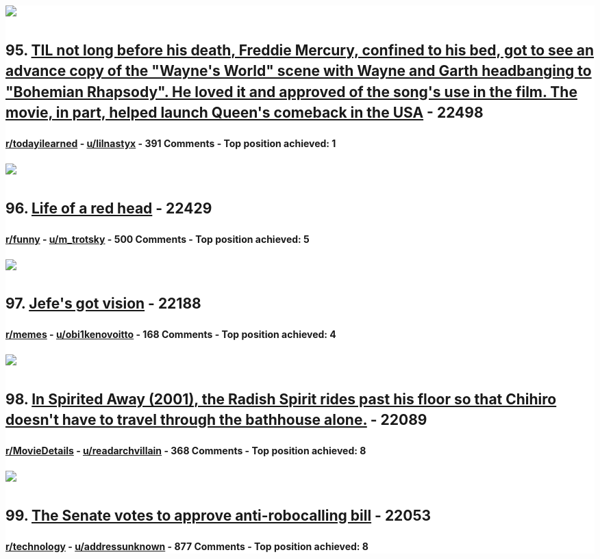 <a href="https://en.wikipedia.org/wiki/Gedhun_Choekyi_Nyima?wprov=sfti1"><img src="https://b.thumbs.redditmedia.com/x7FILaOE4j4CAXbW7_nUz_3HST1E3UlPAbvZxEnDO-Y.jpg"></img></a>

## 95. [TIL not long before his death, Freddie Mercury, confined to his bed, got to see an advance copy of the "Wayne's World" scene with Wayne and Garth headbanging to "Bohemian Rhapsody". He loved it and approved of the song's use in the film. The movie, in part, helped launch Queen's comeback in the USA](http://reddit.com/r/todayilearned/comments/bsb60l/til_not_long_before_his_death_freddie_mercury/) - 22498
#### [r/todayilearned](http://reddit.com/r/todayilearned) - [u/lilnastyx](http://reddit.com/u/lilnastyx) - 391 Comments - Top position achieved: 1

<a href="https://www.guitarworld.com/artists/brian-may-wayne-s-world-bohemian-rhapsody-scene-hit-close-home"><img src="https://a.thumbs.redditmedia.com/crjPoOtOoZwYX-2wQJuO-KPVNMCqnwnlw2BqUWaL2A0.jpg"></img></a>

## 96. [Life of a red head](http://reddit.com/r/funny/comments/bs9bxg/life_of_a_red_head/) - 22429
#### [r/funny](http://reddit.com/r/funny) - [u/m_trotsky](http://reddit.com/u/m_trotsky) - 500 Comments - Top position achieved: 5

<a href="https://i.redd.it/jq47g0ovg1031.jpg"><img src="https://a.thumbs.redditmedia.com/6WGYOwC6ZqVXJt9w4MX-hN9q0zy_pkNkrWM0fkeCZm0.jpg"></img></a>

## 97. [Jefe's got vision](http://reddit.com/r/memes/comments/bs9bo4/jefes_got_vision/) - 22188
#### [r/memes](http://reddit.com/r/memes) - [u/obi1kenovoitto](http://reddit.com/u/obi1kenovoitto) - 168 Comments - Top position achieved: 4

<a href="https://i.redd.it/2k7dvzyqg1031.jpg"><img src="https://b.thumbs.redditmedia.com/lFVgnkvPJY5il8ySPdKU0D7AJZPvw8gdZTb6sAguHYU.jpg"></img></a>

## 98. [In Spirited Away (2001), the Radish Spirit rides past his floor so that Chihiro doesn't have to travel through the bathhouse alone.](http://reddit.com/r/MovieDetails/comments/bs86uw/in_spirited_away_2001_the_radish_spirit_rides/) - 22089
#### [r/MovieDetails](http://reddit.com/r/MovieDetails) - [u/readarchvillain](http://reddit.com/u/readarchvillain) - 368 Comments - Top position achieved: 8

<a href="https://i.redd.it/hfllcnr8y0031.jpg"><img src="https://b.thumbs.redditmedia.com/WoUu_DV-Q9ej6IAQvRGGp90Q4xhumqXFtp5mnd6RAvY.jpg"></img></a>

## 99. [The Senate votes to approve anti-robocalling bill](http://reddit.com/r/technology/comments/bs5w9o/the_senate_votes_to_approve_antirobocalling_bill/) - 22053
#### [r/technology](http://reddit.com/r/technology) - [u/addressunknown](http://reddit.com/u/addressunknown) - 877 Comments - Top position achieved: 8
